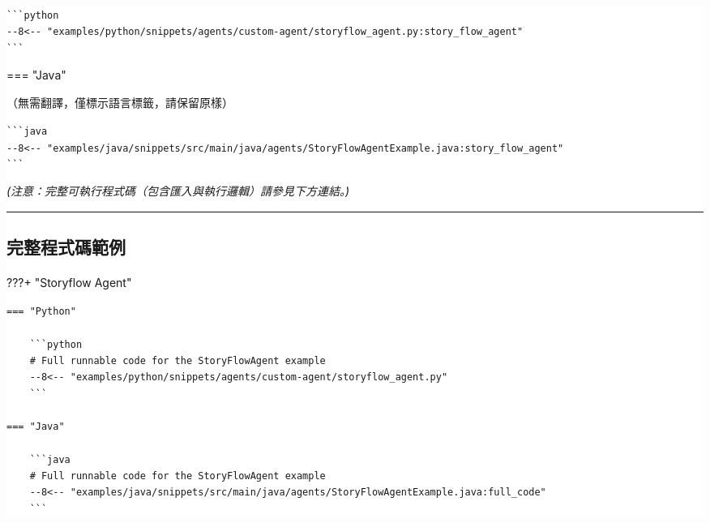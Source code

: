     ```python
    --8<-- "examples/python/snippets/agents/custom-agent/storyflow_agent.py:story_flow_agent"
    ```

=== "Java"


（無需翻譯，僅標示語言標籤，請保留原樣）

    ```java
    --8<-- "examples/java/snippets/src/main/java/agents/StoryFlowAgentExample.java:story_flow_agent"
    ```

*(注意：完整可執行程式碼（包含匯入與執行邏輯）請參見下方連結。)*

---

## 完整程式碼範例

???+ "Storyflow Agent"

    === "Python"
    
        ```python
        # Full runnable code for the StoryFlowAgent example
        --8<-- "examples/python/snippets/agents/custom-agent/storyflow_agent.py"
        ```
    
    === "Java"
    
        ```java
        # Full runnable code for the StoryFlowAgent example
        --8<-- "examples/java/snippets/src/main/java/agents/StoryFlowAgentExample.java:full_code"
        ```
